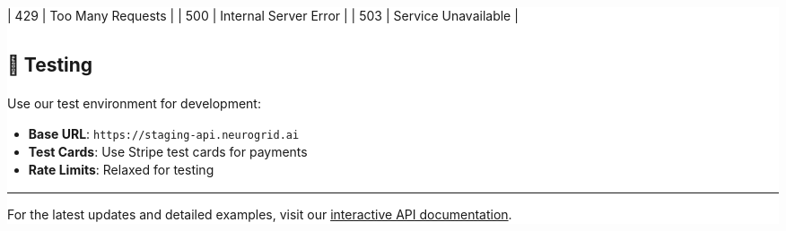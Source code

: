 | 429 | Too Many Requests |
| 500 | Internal Server Error |
| 503 | Service Unavailable |

## 🧪 Testing

Use our test environment for development:
- **Base URL**: `https://staging-api.neurogrid.ai`
- **Test Cards**: Use Stripe test cards for payments
- **Rate Limits**: Relaxed for testing

---

For the latest updates and detailed examples, visit our [interactive API documentation](/api-docs).